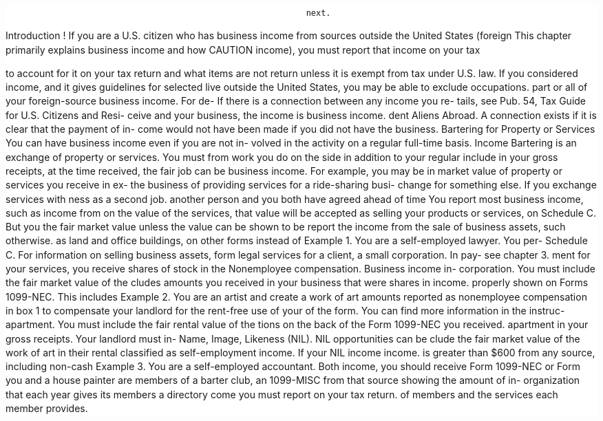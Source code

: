                                                                  next.

Introduction                                                       !
                                                                          If you are a U.S. citizen who has business income
                                                                          from sources outside the United States (foreign
This chapter primarily explains business income and how           CAUTION income), you must report that income on your tax

to account for it on your tax return and what items are not      return unless it is exempt from tax under U.S. law. If you
considered income, and it gives guidelines for selected          live outside the United States, you may be able to exclude
occupations.                                                     part or all of your foreign-source business income. For de-
   If there is a connection between any income you re-           tails, see Pub. 54, Tax Guide for U.S. Citizens and Resi-
ceive and your business, the income is business income.          dent Aliens Abroad.
A connection exists if it is clear that the payment of in-
come would not have been made if you did not have the
business.                                                        Bartering for Property or Services
   You can have business income even if you are not in-
volved in the activity on a regular full-time basis. Income      Bartering is an exchange of property or services. You must
from work you do on the side in addition to your regular         include in your gross receipts, at the time received, the fair
job can be business income. For example, you may be in           market value of property or services you receive in ex-
the business of providing services for a ride-sharing busi-      change for something else. If you exchange services with
ness as a second job.                                            another person and you both have agreed ahead of time
   You report most business income, such as income from          on the value of the services, that value will be accepted as
selling your products or services, on Schedule C. But you        the fair market value unless the value can be shown to be
report the income from the sale of business assets, such         otherwise.
as land and office buildings, on other forms instead of
                                                                    Example 1. You are a self-employed lawyer. You per-
Schedule C. For information on selling business assets,
                                                                 form legal services for a client, a small corporation. In pay-
see chapter 3.
                                                                 ment for your services, you receive shares of stock in the
Nonemployee compensation. Business income in-                    corporation. You must include the fair market value of the
cludes amounts you received in your business that were           shares in income.
properly shown on Forms 1099-NEC. This includes
                                                                    Example 2. You are an artist and create a work of art
amounts reported as nonemployee compensation in box 1
                                                                 to compensate your landlord for the rent-free use of your
of the form. You can find more information in the instruc-
                                                                 apartment. You must include the fair rental value of the
tions on the back of the Form 1099-NEC you received.
                                                                 apartment in your gross receipts. Your landlord must in-
Name, Image, Likeness (NIL). NIL opportunities can be            clude the fair market value of the work of art in their rental
classified as self-employment income. If your NIL income         income.
is greater than $600 from any source, including non-cash
                                                                    Example 3. You are a self-employed accountant. Both
income, you should receive Form 1099-NEC or Form
                                                                 you and a house painter are members of a barter club, an
1099-MISC from that source showing the amount of in-
                                                                 organization that each year gives its members a directory
come you must report on your tax return.
                                                                 of members and the services each member provides.